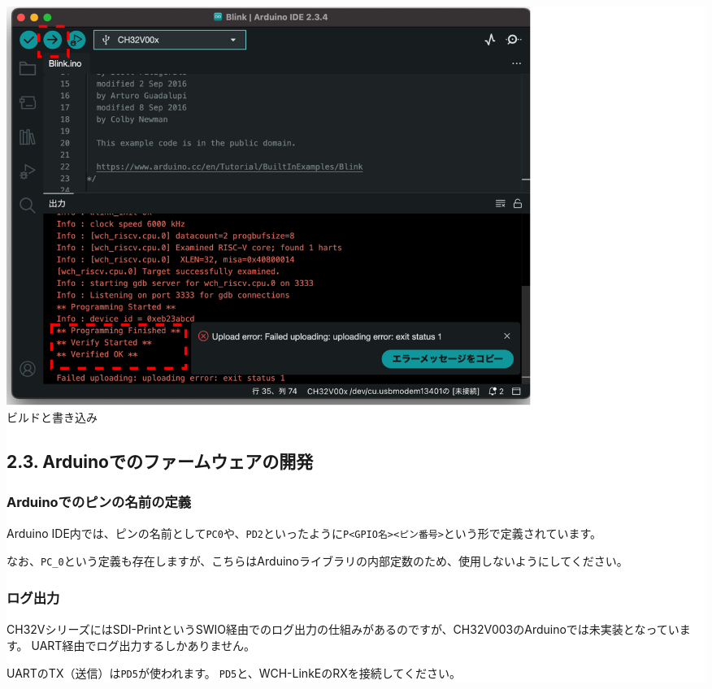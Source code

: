 <img src="./img/arduinoide-upload.drawio.svg" width="75%"/>
<figcaption>ビルドと書き込み</figcaption>
</figure>

## 2.3. Arduinoでのファームウェアの開発

### Arduinoでのピンの名前の定義

Arduino IDE内では、ピンの名前として`PC0`や、`PD2`といったように`P<GPIO名><ピン番号>`という形で定義されています。

なお、`PC_0`という定義も存在しますが、こちらはArduinoライブラリの内部定数のため、使用しないようにしてください。

### ログ出力

CH32VシリーズにはSDI-PrintというSWIO経由でのログ出力の仕組みがあるのですが、CH32V003のArduinoでは未実装となっています。
UART経由でログ出力するしかありません。

UARTのTX（送信）は`PD5`が使われます。
`PD5`と、WCH-LinkEのRXを接続してください。
